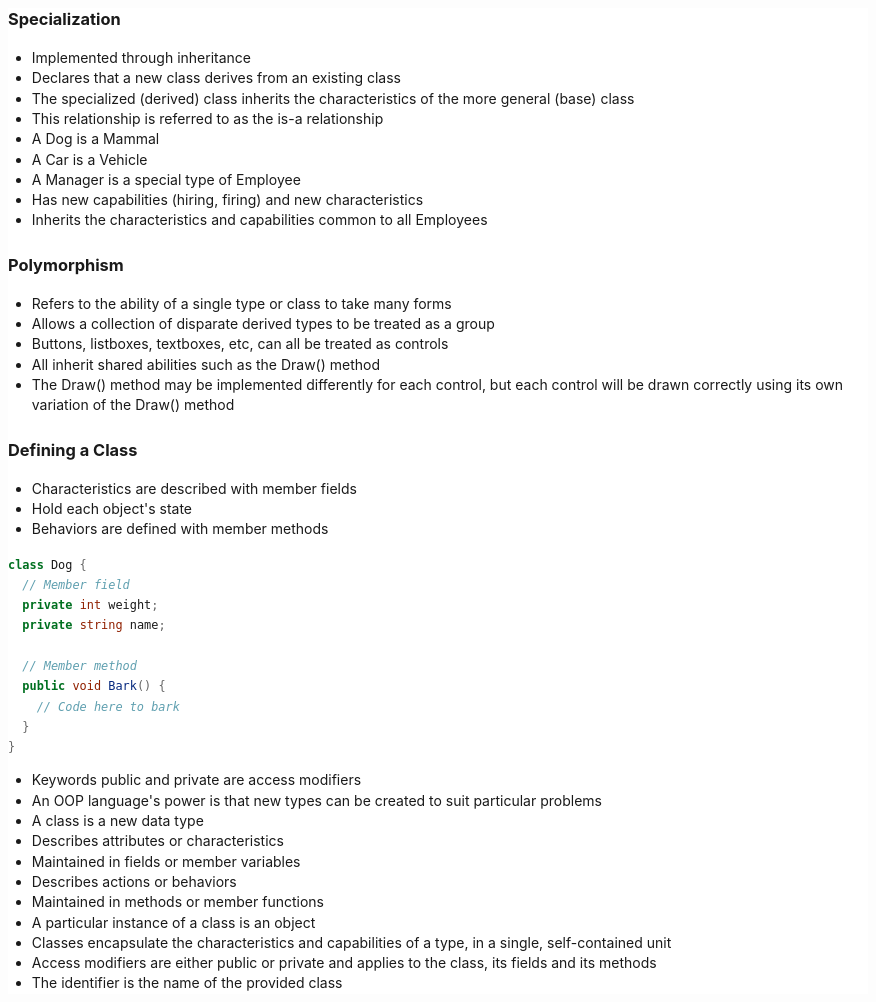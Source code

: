 ### Specialization

- Implemented through inheritance
- Declares that a new class derives from an existing class
- The specialized (derived) class inherits the characteristics of the more
  general (base) class
- This relationship is referred to as the is-a relationship
- A Dog is a Mammal
- A Car is a Vehicle
- A Manager is a special type of Employee
- Has new capabilities (hiring, firing) and new characteristics
- Inherits the characteristics and capabilities common to all Employees

### Polymorphism

- Refers to the ability of a single type or class to take many forms
- Allows a collection of disparate derived types to be treated as a group
- Buttons, listboxes, textboxes, etc, can all be treated as controls
- All inherit shared abilities such as the Draw() method
- The Draw() method may be implemented differently for each control, but each
  control will be drawn correctly using its own variation of the Draw() method

### Defining a Class

- Characteristics are described with member fields
- Hold each object's state
- Behaviors are defined with member methods

```cs
class Dog {
  // Member field
  private int weight;
  private string name;

  // Member method
  public void Bark() {
    // Code here to bark
  }
}
```

- Keywords public and private are access modifiers
- An OOP language's power is that new types can be created to suit particular
  problems
- A class is a new data type
- Describes attributes or characteristics
- Maintained in fields or member variables
- Describes actions or behaviors
- Maintained in methods or member functions
- A particular instance of a class is an object
- Classes encapsulate the characteristics and capabilities of a type, in a
  single, self-contained unit
- Access modifiers are either public or private and applies to the class, its
  fields and its methods
- The identifier is the name of the provided class
